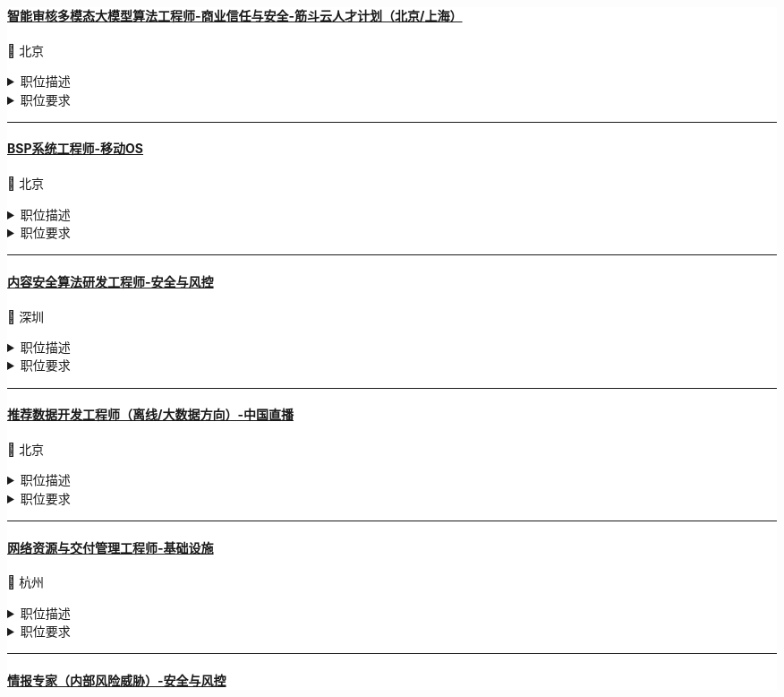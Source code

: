 
#### [智能审核多模态大模型算法工程师-商业信任与安全-筋斗云人才计划（北京/上海）](https://jobs.bytedance.com/experienced/position/7509085536150423826/detail)

📍 北京

<details><summary>职位描述</summary></details>

<details><summary>职位要求</summary></details>

---

#### [BSP系统工程师-移动OS](https://jobs.bytedance.com/experienced/position/7506769330270816530/detail)

📍 北京

<details><summary>职位描述</summary></details>

<details><summary>职位要求</summary></details>

---

#### [内容安全算法研发工程师-安全与风控](https://jobs.bytedance.com/experienced/position/7504930936573741320/detail)

📍 深圳

<details><summary>职位描述</summary></details>

<details><summary>职位要求</summary></details>

---

#### [推荐数据开发工程师（离线/大数据方向）-中国直播](https://jobs.bytedance.com/experienced/position/7503825081073453320/detail)

📍 北京

<details><summary>职位描述</summary></details>

<details><summary>职位要求</summary></details>

---

#### [网络资源与交付管理工程师-基础设施](https://jobs.bytedance.com/experienced/position/7501539259352221970/detail)

📍 杭州

<details><summary>职位描述</summary></details>

<details><summary>职位要求</summary></details>

---

#### [情报专家（内部风险威胁）-安全与风控](https://jobs.bytedance.com/experienced/position/7498684322086652168/detail)
